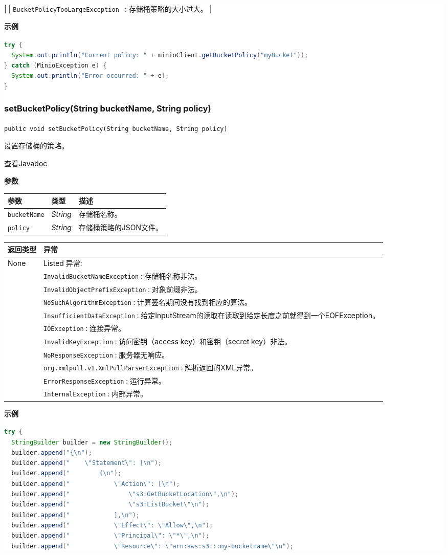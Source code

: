 |        | ``BucketPolicyTooLargeException `` : 存储桶策略的大小过大。       |

__示例__


```java
try {
  System.out.println("Current policy: " + minioClient.getBucketPolicy("myBucket"));
} catch (MinioException e) {
  System.out.println("Error occurred: " + e);
}
```

<a name="setBucketPolicy"></a>
### setBucketPolicy(String bucketName, String policy)
`public void setBucketPolicy(String bucketName, String policy)`

设置存储桶的策略。

[查看Javadoc](http://minio.github.io/minio-java/io/minio/MinioClient.html#setBucketPolicy-java.lang.String-java.lang.String-)

__参数__

|参数   | 类型  | 描述  |
|:--- |:--- |:--- |
| ``bucketName``  | _String_  | 存储桶名称。  |
| ``policy`` | _String_ | 存储桶策略的JSON文件。 |

|返回类型	  | 异常	  |
|:--- |:--- |
|  None  | Listed 异常: |
|        |  ``InvalidBucketNameException`` : 存储桶名称非法。 |
|        | ``InvalidObjectPrefixException`` : 对象前缀非法。        |
|        | ``NoSuchAlgorithmException`` : 计算签名期间没有找到相应的算法。  |
|        | ``InsufficientDataException`` : 给定InputStream的读取在读取到给定长度之前就得到一个EOFException。 |
|        | ``IOException`` : 连接异常。            |
|        | ``InvalidKeyException`` : 访问密钥（access key）和密钥（secret key）非法。           |
|        | ``NoResponseException`` : 服务器无响应。            |
|        | ``org.xmlpull.v1.XmlPullParserException`` : 解析返回的XML异常。            |
|        | ``ErrorResponseException`` : 运行异常。            |
|        | ``InternalException`` : 内部异常。        |

__示例__


```java
try {
  StringBuilder builder = new StringBuilder();
  builder.append("{\n");
  builder.append("    \"Statement\": [\n");
  builder.append("        {\n");
  builder.append("            \"Action\": [\n");
  builder.append("                \"s3:GetBucketLocation\",\n");
  builder.append("                \"s3:ListBucket\"\n");
  builder.append("            ],\n");
  builder.append("            \"Effect\": \"Allow\",\n");
  builder.append("            \"Principal\": \"*\",\n");
  builder.append("            \"Resource\": \"arn:aws:s3:::my-bucketname\"\n");
```